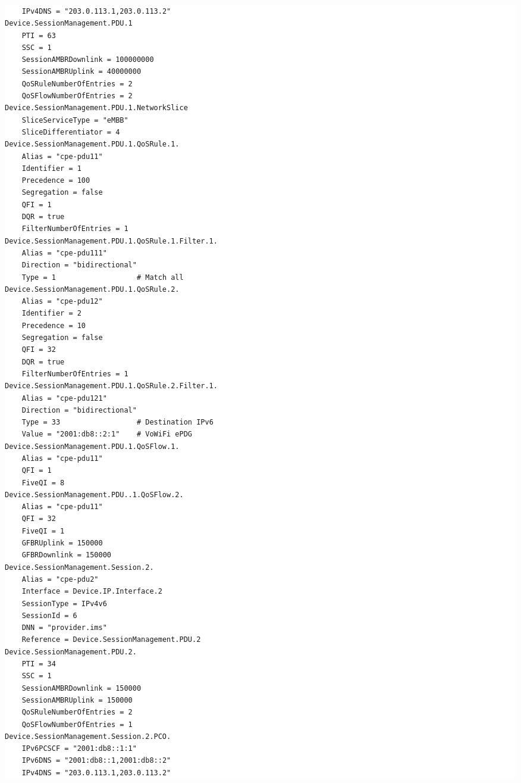         IPv4DNS = "203.0.113.1,203.0.113.2"
    Device.SessionManagement.PDU.1
        PTI = 63
        SSC = 1
        SessionAMBRDownlink = 100000000
        SessionAMBRUplink = 40000000
        QoSRuleNumberOfEntries = 2
        QoSFlowNumberOfEntries = 2
    Device.SessionManagement.PDU.1.NetworkSlice
        SliceServiceType = "eMBB"
        SliceDifferentiator = 4
    Device.SessionManagement.PDU.1.QoSRule.1.
        Alias = "cpe-pdu11"
        Identifier = 1
        Precedence = 100
        Segregation = false
        QFI = 1
        DQR = true
        FilterNumberOfEntries = 1
    Device.SessionManagement.PDU.1.QoSRule.1.Filter.1.
        Alias = "cpe-pdu111"
        Direction = "bidirectional"
        Type = 1                   # Match all
    Device.SessionManagement.PDU.1.QoSRule.2.
        Alias = "cpe-pdu12"
        Identifier = 2
        Precedence = 10
        Segregation = false
        QFI = 32
        DQR = true
        FilterNumberOfEntries = 1
    Device.SessionManagement.PDU.1.QoSRule.2.Filter.1.
        Alias = "cpe-pdu121"
        Direction = "bidirectional"
        Type = 33                  # Destination IPv6
        Value = "2001:db8::2:1"    # VoWiFi ePDG
    Device.SessionManagement.PDU.1.QoSFlow.1.
        Alias = "cpe-pdu11"
        QFI = 1
        FiveQI = 8
    Device.SessionManagement.PDU..1.QoSFlow.2.
        Alias = "cpe-pdu11"
        QFI = 32
        FiveQI = 1
        GFBRUplink = 150000
        GFBRDownlink = 150000
    Device.SessionManagement.Session.2.
        Alias = "cpe-pdu2"
        Interface = Device.IP.Interface.2
        SessionType = IPv4v6
        SessionId = 6
        DNN = "provider.ims"
        Reference = Device.SessionManagement.PDU.2
    Device.SessionManagement.PDU.2.
        PTI = 34
        SSC = 1
        SessionAMBRDownlink = 150000
        SessionAMBRUplink = 150000
        QoSRuleNumberOfEntries = 2
        QoSFlowNumberOfEntries = 1
    Device.SessionManagement.Session.2.PCO.
        IPv6PCSCF = "2001:db8::1:1"
        IPv6DNS = "2001:db8::1,2001:db8::2"
        IPv4DNS = "203.0.113.1,203.0.113.2"